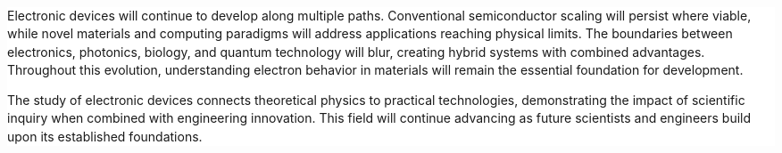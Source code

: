 Electronic devices will continue to develop along multiple paths. Conventional semiconductor scaling will persist where viable, while novel materials and computing paradigms will address applications reaching physical limits. The boundaries between electronics, photonics, biology, and quantum technology will blur, creating hybrid systems with combined advantages. Throughout this evolution, understanding electron behavior in materials will remain the essential foundation for development.

The study of electronic devices connects theoretical physics to practical technologies, demonstrating the impact of scientific inquiry when combined with engineering innovation. This field will continue advancing as future scientists and engineers build upon its established foundations.